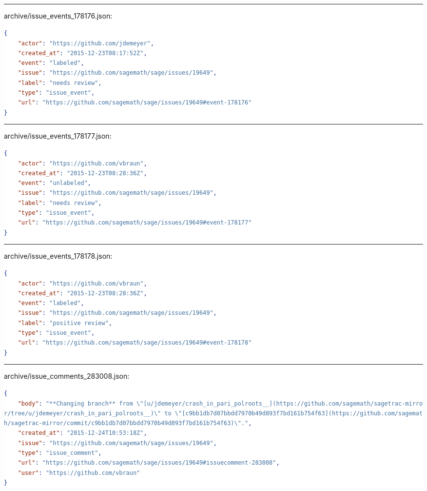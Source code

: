 

---

archive/issue_events_178176.json:
```json
{
    "actor": "https://github.com/jdemeyer",
    "created_at": "2015-12-23T08:17:52Z",
    "event": "labeled",
    "issue": "https://github.com/sagemath/sage/issues/19649",
    "label": "needs review",
    "type": "issue_event",
    "url": "https://github.com/sagemath/sage/issues/19649#event-178176"
}
```



---

archive/issue_events_178177.json:
```json
{
    "actor": "https://github.com/vbraun",
    "created_at": "2015-12-23T08:28:36Z",
    "event": "unlabeled",
    "issue": "https://github.com/sagemath/sage/issues/19649",
    "label": "needs review",
    "type": "issue_event",
    "url": "https://github.com/sagemath/sage/issues/19649#event-178177"
}
```



---

archive/issue_events_178178.json:
```json
{
    "actor": "https://github.com/vbraun",
    "created_at": "2015-12-23T08:28:36Z",
    "event": "labeled",
    "issue": "https://github.com/sagemath/sage/issues/19649",
    "label": "positive review",
    "type": "issue_event",
    "url": "https://github.com/sagemath/sage/issues/19649#event-178178"
}
```



---

archive/issue_comments_283008.json:
```json
{
    "body": "**Changing branch** from \"[u/jdemeyer/crash_in_pari_polroots__](https://github.com/sagemath/sagetrac-mirror/tree/u/jdemeyer/crash_in_pari_polroots__)\" to \"[c9bb1db7d07bbdd7970b49d893f7bd161b754f63](https://github.com/sagemath/sagetrac-mirror/commit/c9bb1db7d07bbdd7970b49d893f7bd161b754f63)\".",
    "created_at": "2015-12-24T10:53:18Z",
    "issue": "https://github.com/sagemath/sage/issues/19649",
    "type": "issue_comment",
    "url": "https://github.com/sagemath/sage/issues/19649#issuecomment-283008",
    "user": "https://github.com/vbraun"
}
```
